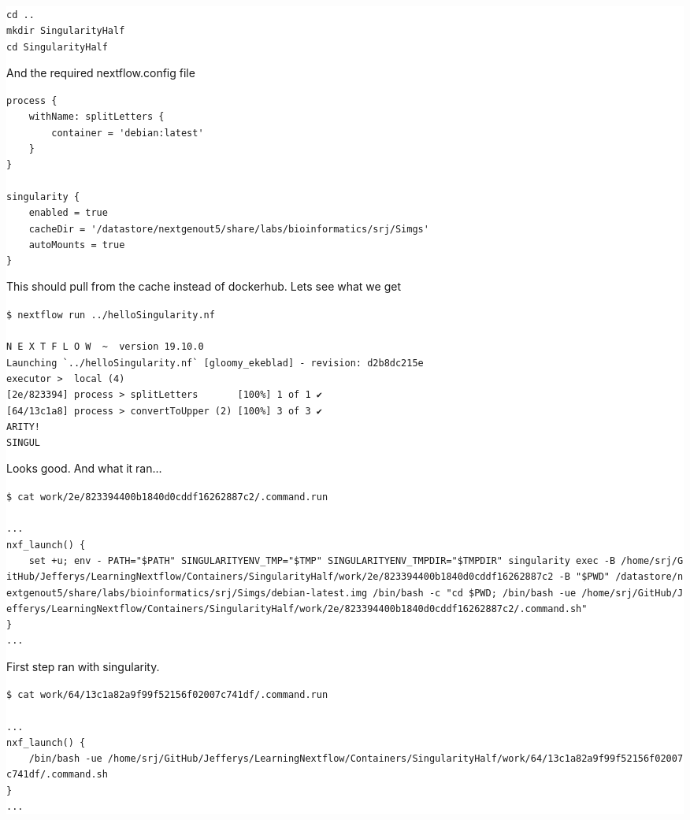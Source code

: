 ```
cd ..
mkdir SingularityHalf
cd SingularityHalf
```

And the required nextflow.config file

```
process {
    withName: splitLetters {
        container = 'debian:latest'
    }
}

singularity {
    enabled = true
    cacheDir = '/datastore/nextgenout5/share/labs/bioinformatics/srj/Simgs'
    autoMounts = true
}
```

This should pull from the cache instead of dockerhub. Lets see what we get

```
$ nextflow run ../helloSingularity.nf

N E X T F L O W  ~  version 19.10.0
Launching `../helloSingularity.nf` [gloomy_ekeblad] - revision: d2b8dc215e
executor >  local (4)
[2e/823394] process > splitLetters       [100%] 1 of 1 ✔
[64/13c1a8] process > convertToUpper (2) [100%] 3 of 3 ✔
ARITY!
SINGUL
```

Looks good. And what it ran...

```
$ cat work/2e/823394400b1840d0cddf16262887c2/.command.run

...
nxf_launch() {
    set +u; env - PATH="$PATH" SINGULARITYENV_TMP="$TMP" SINGULARITYENV_TMPDIR="$TMPDIR" singularity exec -B /home/srj/GitHub/Jefferys/LearningNextflow/Containers/SingularityHalf/work/2e/823394400b1840d0cddf16262887c2 -B "$PWD" /datastore/nextgenout5/share/labs/bioinformatics/srj/Simgs/debian-latest.img /bin/bash -c "cd $PWD; /bin/bash -ue /home/srj/GitHub/Jefferys/LearningNextflow/Containers/SingularityHalf/work/2e/823394400b1840d0cddf16262887c2/.command.sh"
}
...
```

First step ran with singularity.

```
$ cat work/64/13c1a82a9f99f52156f02007c741df/.command.run

...
nxf_launch() {
    /bin/bash -ue /home/srj/GitHub/Jefferys/LearningNextflow/Containers/SingularityHalf/work/64/13c1a82a9f99f52156f02007c741df/.command.sh
}
...
```
